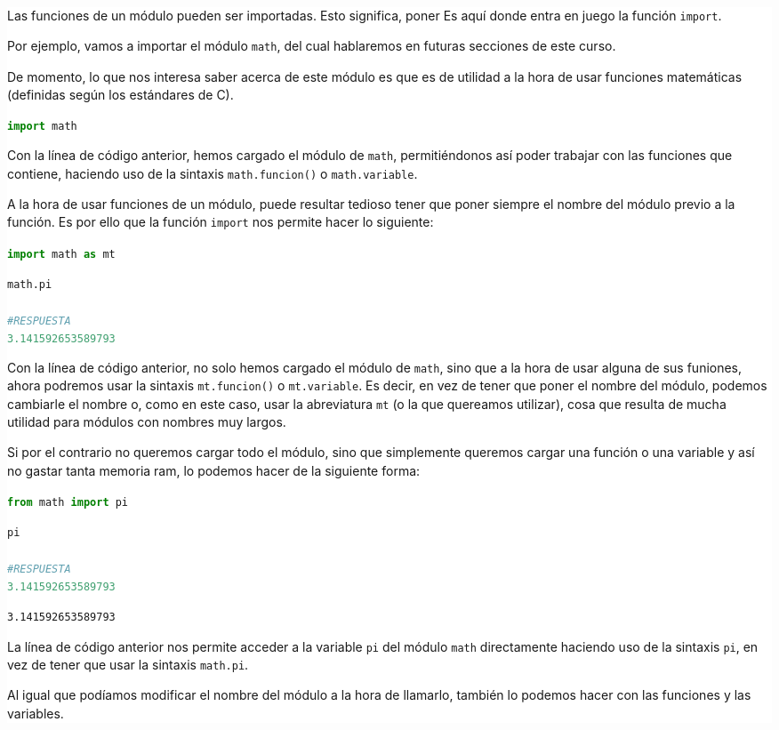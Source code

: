 Las funciones de un módulo pueden ser importadas. Esto significa, poner Es aquí donde entra en juego la función `import`.

Por ejemplo, vamos a importar el módulo `math`, del cual hablaremos en futuras secciones de este curso.

De momento, lo que nos interesa saber acerca de este módulo es que es de utilidad a la hora de usar funciones matemáticas (definidas según los estándares de C).

```python
import math
```

Con la línea de código anterior, hemos cargado el módulo de `math`, permitiéndonos así poder trabajar con las funciones que contiene, haciendo uso de la sintaxis `math.funcion()` o `math.variable`.

A la hora de usar funciones de un módulo, puede resultar tedioso tener que poner siempre el nombre del módulo previo a la función. Es por ello que la función `import` nos permite hacer lo siguiente:

```python
import math as mt
```

```python
math.pi

#RESPUESTA
3.141592653589793
```

Con la línea de código anterior, no solo hemos cargado el módulo de `math`, sino que a la hora de usar alguna de sus funiones, ahora podremos usar la sintaxis `mt.funcion()` o `mt.variable`. Es decir, en vez de tener que poner el nombre del módulo, podemos cambiarle el nombre o, como en este caso, usar la abreviatura `mt` (o la que quereamos utilizar), cosa que resulta de mucha utilidad para módulos con nombres muy largos.

Si por el contrario no queremos cargar todo el módulo, sino que simplemente queremos cargar una función o una variable y así no gastar tanta memoria ram, lo podemos hacer de la siguiente forma:

```python
from math import pi 
```

```python
pi

#RESPUESTA
3.141592653589793
```

```
3.141592653589793
```

La línea de código anterior nos permite acceder a la variable `pi` del módulo `math` directamente haciendo uso de la sintaxis `pi`, en vez de tener que usar la sintaxis `math.pi`.

Al igual que podíamos modificar el nombre del módulo a la hora de llamarlo, también lo podemos hacer con las funciones y las variables.
